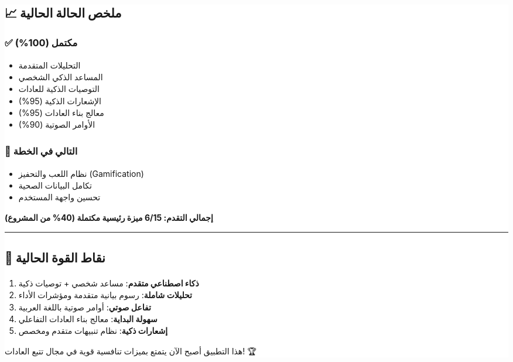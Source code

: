 
## 📈 ملخص الحالة الحالية

### ✅ مكتمل (100%)

- التحليلات المتقدمة
- المساعد الذكي الشخصي
- التوصيات الذكية للعادات
- الإشعارات الذكية (95%)
- معالج بناء العادات (95%)
- الأوامر الصوتية (90%)

### 🚧 التالي في الخطة

- نظام اللعب والتحفيز (Gamification)
- تكامل البيانات الصحية
- تحسين واجهة المستخدم

**إجمالي التقدم: 6/15 ميزة رئيسية مكتملة (40% من المشروع)**

---

## 💪 نقاط القوة الحالية

1. **ذكاء اصطناعي متقدم**: مساعد شخصي + توصيات ذكية
2. **تحليلات شاملة**: رسوم بيانية متقدمة ومؤشرات الأداء
3. **تفاعل صوتي**: أوامر صوتية باللغة العربية
4. **سهولة البداية**: معالج بناء العادات التفاعلي
5. **إشعارات ذكية**: نظام تنبيهات متقدم ومخصص

هذا التطبيق أصبح الآن يتمتع بميزات تنافسية قوية في مجال تتبع العادات! 🏆
